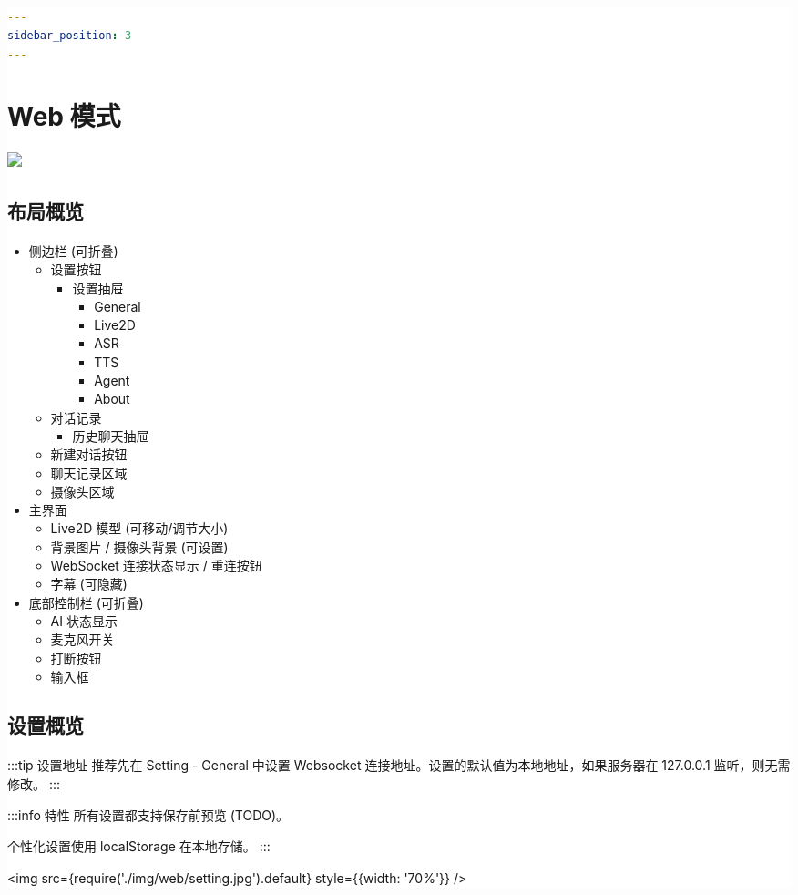 ```yaml
---
sidebar_position: 3
---
```


# Web 模式

![](img/web/overview.jpg)

## 布局概览
- 侧边栏 (可折叠)
  - 设置按钮
    - 设置抽屉
      - General
      - Live2D
      - ASR
      - TTS
      - Agent
      - About
  - 对话记录
    - 历史聊天抽屉
  - 新建对话按钮
  - 聊天记录区域
  - 摄像头区域
- 主界面
  - Live2D 模型 (可移动/调节大小)
  - 背景图片 / 摄像头背景 (可设置)
  - WebSocket 连接状态显示 / 重连按钮
  - 字幕 (可隐藏)
- 底部控制栏 (可折叠)
  - AI 状态显示
  - 麦克风开关
  - 打断按钮
  - 输入框


## 设置概览

:::tip 设置地址
推荐先在 Setting - General 中设置 Websocket 连接地址。设置的默认值为本地地址，如果服务器在 127.0.0.1 监听，则无需修改。
:::

:::info 特性
所有设置都支持保存前预览 (TODO)。

个性化设置使用 localStorage 在本地存储。
:::

<img src={require('./img/web/setting.jpg').default} style={{width: '70%'}} />
